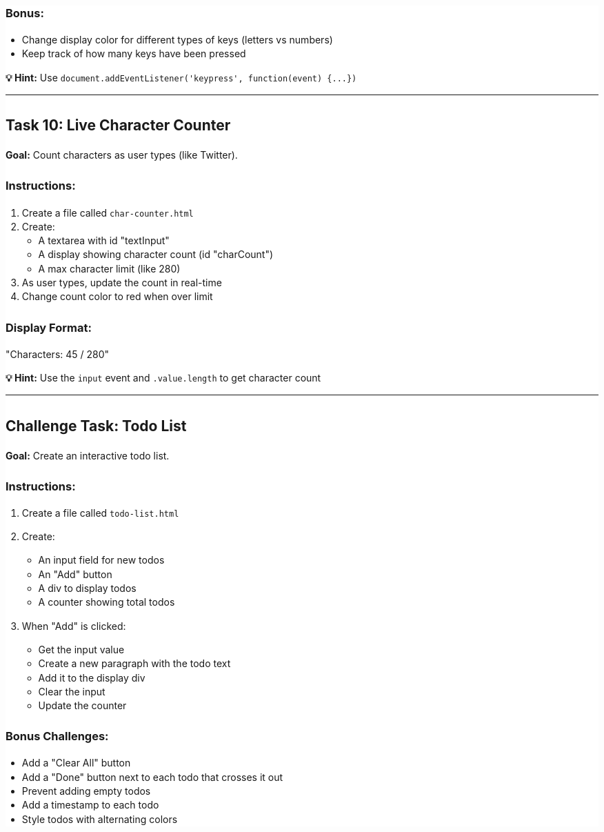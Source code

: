 ### Bonus:
- Change display color for different types of keys (letters vs numbers)
- Keep track of how many keys have been pressed

**💡 Hint:** Use `document.addEventListener('keypress', function(event) {...})`

---

## Task 10: Live Character Counter

**Goal:** Count characters as user types (like Twitter).

### Instructions:
1. Create a file called `char-counter.html`
2. Create:
   - A textarea with id "textInput"
   - A display showing character count (id "charCount")
   - A max character limit (like 280)
3. As user types, update the count in real-time
4. Change count color to red when over limit

### Display Format:
"Characters: 45 / 280"

**💡 Hint:** Use the `input` event and `.value.length` to get character count

---

## Challenge Task: Todo List

**Goal:** Create an interactive todo list.

### Instructions:
1. Create a file called `todo-list.html`
2. Create:
   - An input field for new todos
   - An "Add" button
   - A div to display todos
   - A counter showing total todos

3. When "Add" is clicked:
   - Get the input value
   - Create a new paragraph with the todo text
   - Add it to the display div
   - Clear the input
   - Update the counter

### Bonus Challenges:
- Add a "Clear All" button
- Add a "Done" button next to each todo that crosses it out
- Prevent adding empty todos
- Add a timestamp to each todo
- Style todos with alternating colors
